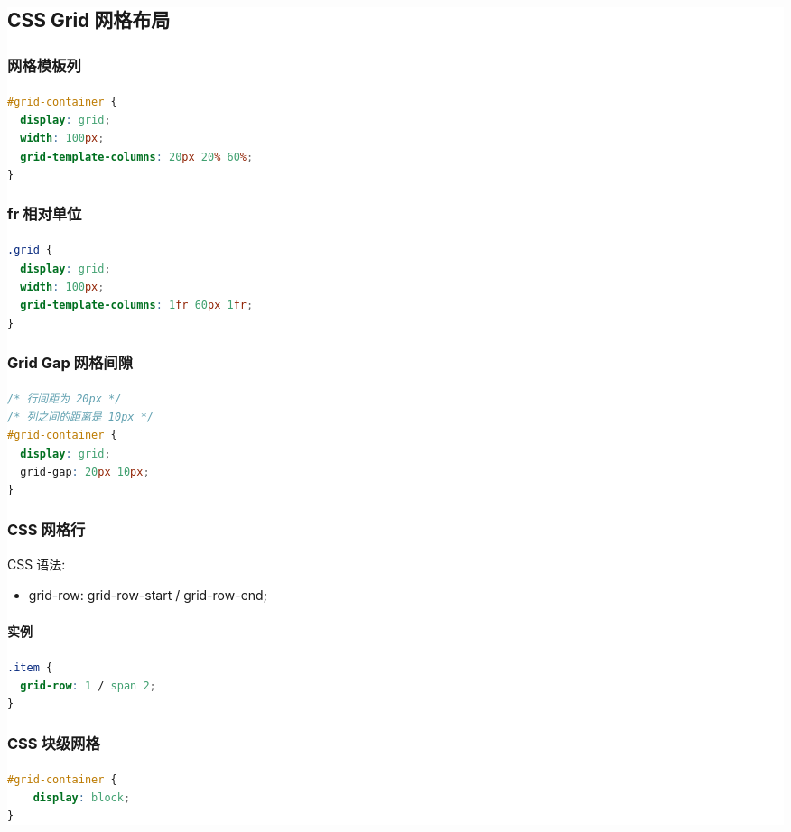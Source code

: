 CSS Grid 网格布局
------------

### 网格模板列

```css
#grid-container {
  display: grid;
  width: 100px;
  grid-template-columns: 20px 20% 60%;
}
```

### fr 相对单位

```css
.grid {
  display: grid;
  width: 100px;
  grid-template-columns: 1fr 60px 1fr;
}
```

### Grid Gap 网格间隙

```css
/* 行间距为 20px */
/* 列之间的距离是 10px */
#grid-container {
  display: grid;
  grid-gap: 20px 10px;
}
```

### CSS 网格行


CSS 语法: 

- grid-row: grid-row-start / grid-row-end;

#### 实例

```css
.item {
  grid-row: 1 / span 2;
}
```

### CSS 块级网格

```css
#grid-container {
    display: block;
}
```

